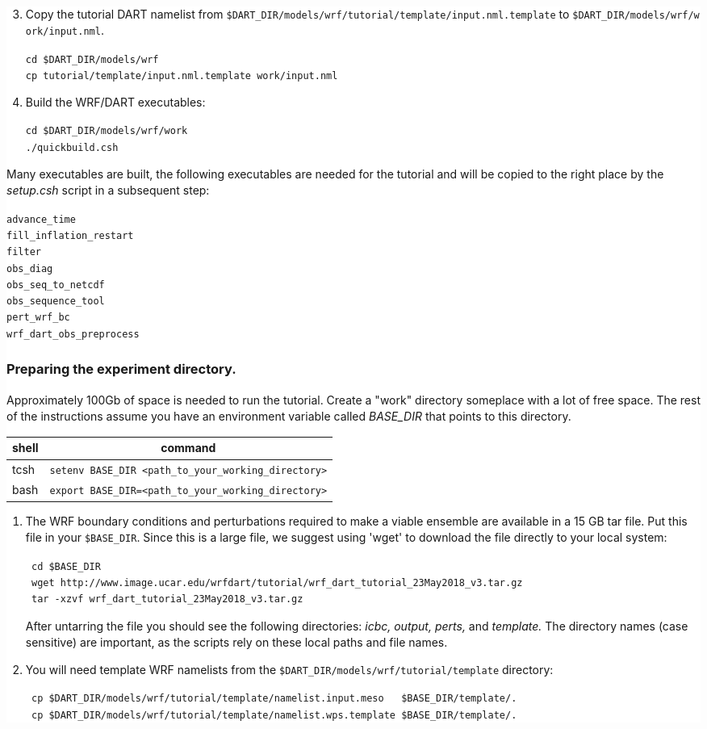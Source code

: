 3.  Copy the tutorial DART namelist from 
    `$DART_DIR/models/wrf/tutorial/template/input.nml.template`
    to `$DART_DIR/models/wrf/work/input.nml`.

        cd $DART_DIR/models/wrf
        cp tutorial/template/input.nml.template work/input.nml

4.  Build the WRF/DART executables:

        cd $DART_DIR/models/wrf/work
        ./quickbuild.csh

Many executables are built, the following executables are needed for the tutorial and will 
be copied to the right place by the *setup.csh* script in a subsequent step:

    advance_time
    fill_inflation_restart
    filter
    obs_diag
    obs_seq_to_netcdf
    obs_sequence_tool
    pert_wrf_bc
    wrf_dart_obs_preprocess


### Preparing the experiment directory.

Approximately 100Gb of space is needed to run the tutorial.
Create a \"work\" directory someplace with a lot of free space.
The rest of the instructions assume you have an environment 
variable called *BASE_DIR* that points to this directory.

| shell | command |
| ----  | ------- |
| tcsh | `setenv BASE_DIR <path_to_your_working_directory>` |
| bash | `export BASE_DIR=<path_to_your_working_directory>` |

1. The WRF boundary conditions and perturbations required to make a viable ensemble are
   available in a 15 GB tar file. Put this file in your `$BASE_DIR`. Since this is a 
   large file, we suggest using \'wget\' to download the file directly to your local system:

        cd $BASE_DIR
        wget http://www.image.ucar.edu/wrfdart/tutorial/wrf_dart_tutorial_23May2018_v3.tar.gz
        tar -xzvf wrf_dart_tutorial_23May2018_v3.tar.gz

   After untarring the file you should see the following directories: 
   *icbc, output, perts,* and *template.*
   The directory names (case sensitive) are important, as the scripts
   rely on these local paths and file names.

2. You will need template WRF namelists from the `$DART_DIR/models/wrf/tutorial/template` directory:

        cp $DART_DIR/models/wrf/tutorial/template/namelist.input.meso   $BASE_DIR/template/.
        cp $DART_DIR/models/wrf/tutorial/template/namelist.wps.template $BASE_DIR/template/.
